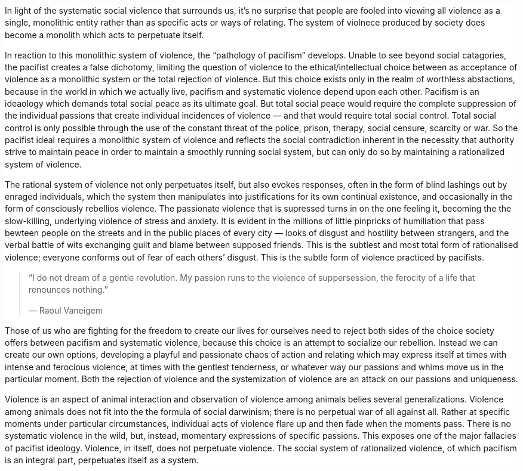 In light of the systematic social violence that surrounds us, it’s no surprise
that people are fooled into viewing all violence as a single, monolithic
entity rather than as specific acts or ways of relating. The system of
violnece produced by society does become a monolith which acts to perpetuate
itself.

In reaction to this monolithic system of violence, the “pathology of pacifism”
develops. Unable to see beyond social catagories, the pacifist creates a false
dichotomy, limiting the question of violence to the ethical/intellectual
choice between as acceptance of violence as a monolithic system or the total
rejection of violence. But this choice exists only in the realm of worthless
abstactions, because in the world in which we actually live, pacifism and
systematic violence depend upon each other. Pacifism is an ideaology which
demands total social peace as its ultimate goal. But total social peace would
require the complete suppression of the individual passions that create
individual incidences of violence — and that would require total social
control. Total social control is only possible through the use of the constant
threat of the police, prison, therapy, social censure, scarcity or war. So the
pacifist ideal requires a monolithic system of violence and reflects the
social contradiction inherent in the necessity that authority strive to
maintain peace in order to maintain a smoothly running social system, but can
only do so by maintaining a rationalized system of violence.

The rational system of violence not only perpetuates itself, but also evokes
responses, often in the form of blind lashings out by enraged individuals,
which the system then manipulates into justifications for its own continual
existence, and occasionally in the form of consciously rebellios violence. The
passionate violence that is supressed turns in on the one feeling it, becoming
the the slow-killing, underlying violence of stress and anxiety. It is evident
in the millions of little pinpricks of humiliation that pass bewteen people on
the streets and in the public places of every city — looks of disgust and
hostility between strangers, and the verbal battle of wits exchanging guilt
and blame between supposed friends. This is the subtlest and most total form
of rationalised violence; everyone conforms out of fear of each others’
disgust. This is the subtle form of violence practiced by pacifists.

> “I do not dream of a gentle revolution. My passion runs to the violence of
> suppersession, the ferocity of a life that renounces nothing.”
>
> — Raoul Vaneigem

Those of us who are fighting for the freedom to create our lives for ourselves
need to reject both sides of the choice society offers between pacifism and
systematic violence, because this choice is an attempt to socialize our
rebellion. Instead we can create our own options, developing a playful and
passionate chaos of action and relating which may express itself at times with
intense and ferocious violence, at times with the gentlest tenderness, or
whatever way our passions and whims move us in the particular moment. Both the
rejection of violence and the systemization of violence are an attack on our
passions and uniqueness.

Violence is an aspect of animal interaction and observation of violence among
animals belies several generalizations. Violence among animals does not fit
into the the formula of social darwinism; there is no perpetual war of all
against all. Rather at specific moments under particular circumstances,
individual acts of violence flare up and then fade when the moments pass.
There is no systematic violence in the wild, but, instead, momentary
expressions of specific passions. This exposes one of the major fallacies of
pacifist ideology. Violence, in itself, does not perpetuate violence. The
social system of rationalized violence, of which pacifism is an integral part,
perpetuates itself as a system.
